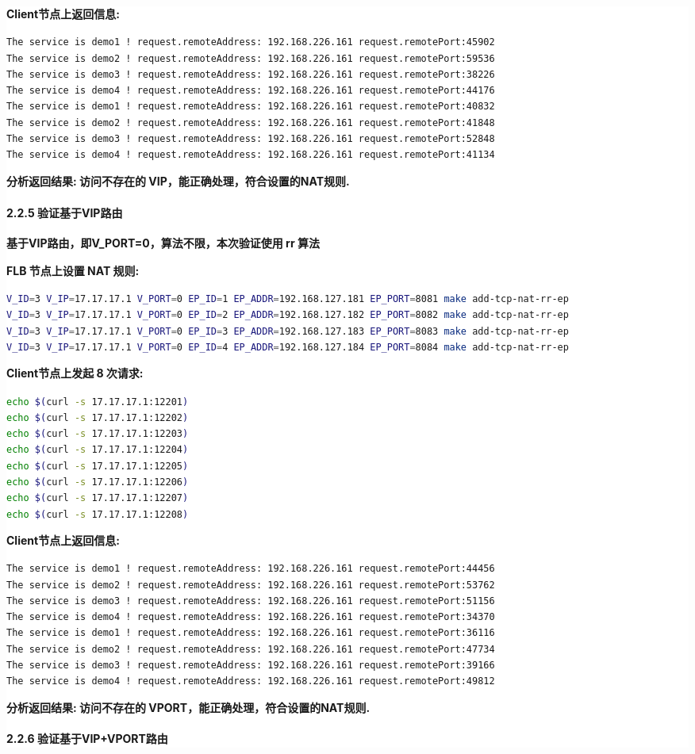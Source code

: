 **Client节点上返回信息:**

```logs
The service is demo1 ! request.remoteAddress: 192.168.226.161 request.remotePort:45902
The service is demo2 ! request.remoteAddress: 192.168.226.161 request.remotePort:59536
The service is demo3 ! request.remoteAddress: 192.168.226.161 request.remotePort:38226
The service is demo4 ! request.remoteAddress: 192.168.226.161 request.remotePort:44176
The service is demo1 ! request.remoteAddress: 192.168.226.161 request.remotePort:40832
The service is demo2 ! request.remoteAddress: 192.168.226.161 request.remotePort:41848
The service is demo3 ! request.remoteAddress: 192.168.226.161 request.remotePort:52848
The service is demo4 ! request.remoteAddress: 192.168.226.161 request.remotePort:41134
```

**分析返回结果:  访问不存在的 VIP，能正确处理，符合设置的NAT规则.**

#### 2.2.5 验证基于VIP路由

**基于VIP路由，即V_PORT=0，算法不限，本次验证使用 rr 算法**

**FLB 节点上设置 NAT 规则:**

```bash
V_ID=3 V_IP=17.17.17.1 V_PORT=0 EP_ID=1 EP_ADDR=192.168.127.181 EP_PORT=8081 make add-tcp-nat-rr-ep
V_ID=3 V_IP=17.17.17.1 V_PORT=0 EP_ID=2 EP_ADDR=192.168.127.182 EP_PORT=8082 make add-tcp-nat-rr-ep
V_ID=3 V_IP=17.17.17.1 V_PORT=0 EP_ID=3 EP_ADDR=192.168.127.183 EP_PORT=8083 make add-tcp-nat-rr-ep
V_ID=3 V_IP=17.17.17.1 V_PORT=0 EP_ID=4 EP_ADDR=192.168.127.184 EP_PORT=8084 make add-tcp-nat-rr-ep
```

**Client节点上发起 8 次请求:**

```bash
echo $(curl -s 17.17.17.1:12201)
echo $(curl -s 17.17.17.1:12202)
echo $(curl -s 17.17.17.1:12203)
echo $(curl -s 17.17.17.1:12204)
echo $(curl -s 17.17.17.1:12205)
echo $(curl -s 17.17.17.1:12206)
echo $(curl -s 17.17.17.1:12207)
echo $(curl -s 17.17.17.1:12208)
```

**Client节点上返回信息:**

```logs
The service is demo1 ! request.remoteAddress: 192.168.226.161 request.remotePort:44456
The service is demo2 ! request.remoteAddress: 192.168.226.161 request.remotePort:53762
The service is demo3 ! request.remoteAddress: 192.168.226.161 request.remotePort:51156
The service is demo4 ! request.remoteAddress: 192.168.226.161 request.remotePort:34370
The service is demo1 ! request.remoteAddress: 192.168.226.161 request.remotePort:36116
The service is demo2 ! request.remoteAddress: 192.168.226.161 request.remotePort:47734
The service is demo3 ! request.remoteAddress: 192.168.226.161 request.remotePort:39166
The service is demo4 ! request.remoteAddress: 192.168.226.161 request.remotePort:49812
```

**分析返回结果:  访问不存在的 VPORT，能正确处理，符合设置的NAT规则.**

#### 2.2.6 验证基于VIP+VPORT路由
